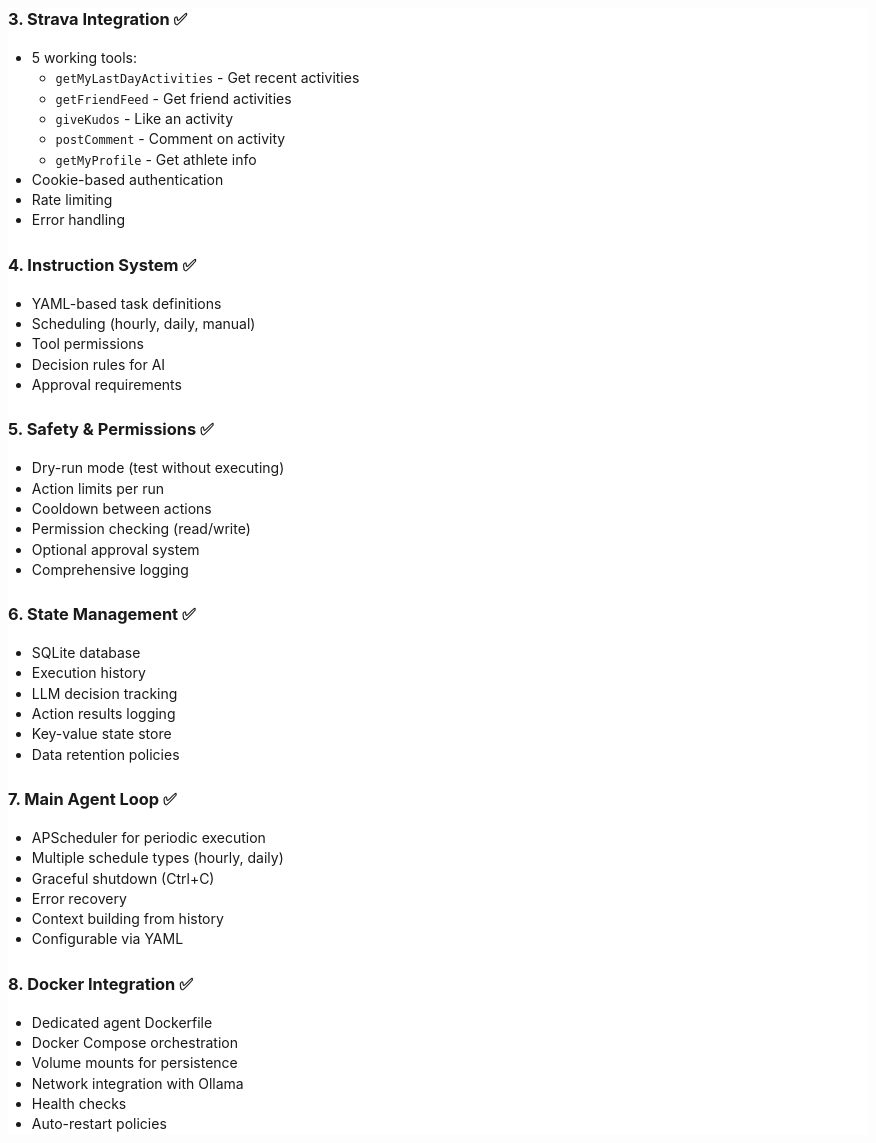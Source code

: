 ### 3. **Strava Integration** ✅
- 5 working tools:
  - `getMyLastDayActivities` - Get recent activities
  - `getFriendFeed` - Get friend activities
  - `giveKudos` - Like an activity
  - `postComment` - Comment on activity
  - `getMyProfile` - Get athlete info
- Cookie-based authentication
- Rate limiting
- Error handling

### 4. **Instruction System** ✅
- YAML-based task definitions
- Scheduling (hourly, daily, manual)
- Tool permissions
- Decision rules for AI
- Approval requirements

### 5. **Safety & Permissions** ✅
- Dry-run mode (test without executing)
- Action limits per run
- Cooldown between actions
- Permission checking (read/write)
- Optional approval system
- Comprehensive logging

### 6. **State Management** ✅
- SQLite database
- Execution history
- LLM decision tracking
- Action results logging
- Key-value state store
- Data retention policies

### 7. **Main Agent Loop** ✅
- APScheduler for periodic execution
- Multiple schedule types (hourly, daily)
- Graceful shutdown (Ctrl+C)
- Error recovery
- Context building from history
- Configurable via YAML

### 8. **Docker Integration** ✅
- Dedicated agent Dockerfile
- Docker Compose orchestration
- Volume mounts for persistence
- Network integration with Ollama
- Health checks
- Auto-restart policies
